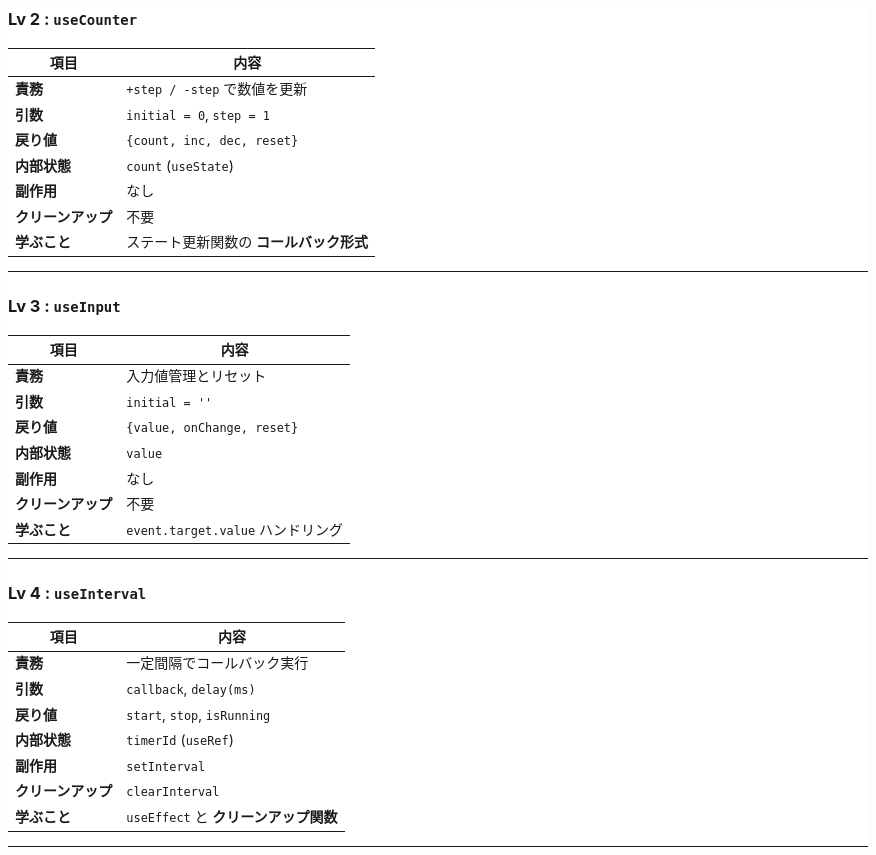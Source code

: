 
### Lv 2 : `useCounter`
| 項目 | 内容 |
|------|------|
| **責務** | `+step / -step` で数値を更新 |
| **引数** | `initial = 0`, `step = 1` |
| **戻り値** | `{count, inc, dec, reset}` |
| **内部状態** | `count` (`useState`) |
| **副作用** | なし |
| **クリーンアップ** | 不要 |
| **学ぶこと** | ステート更新関数の **コールバック形式** |

---

### Lv 3 : `useInput`
| 項目 | 内容 |
|------|------|
| **責務** | 入力値管理とリセット |
| **引数** | `initial = ''` |
| **戻り値** | `{value, onChange, reset}` |
| **内部状態** | `value` |
| **副作用** | なし |
| **クリーンアップ** | 不要 |
| **学ぶこと** | `event.target.value` ハンドリング |

---

### Lv 4 : `useInterval`
| 項目 | 内容 |
|------|------|
| **責務** | 一定間隔でコールバック実行 |
| **引数** | `callback`, `delay(ms)` |
| **戻り値** | `start`, `stop`, `isRunning` |
| **内部状態** | `timerId` (`useRef`) |
| **副作用** | `setInterval` |
| **クリーンアップ** | `clearInterval` |
| **学ぶこと** | `useEffect` と **クリーンアップ関数** |

---